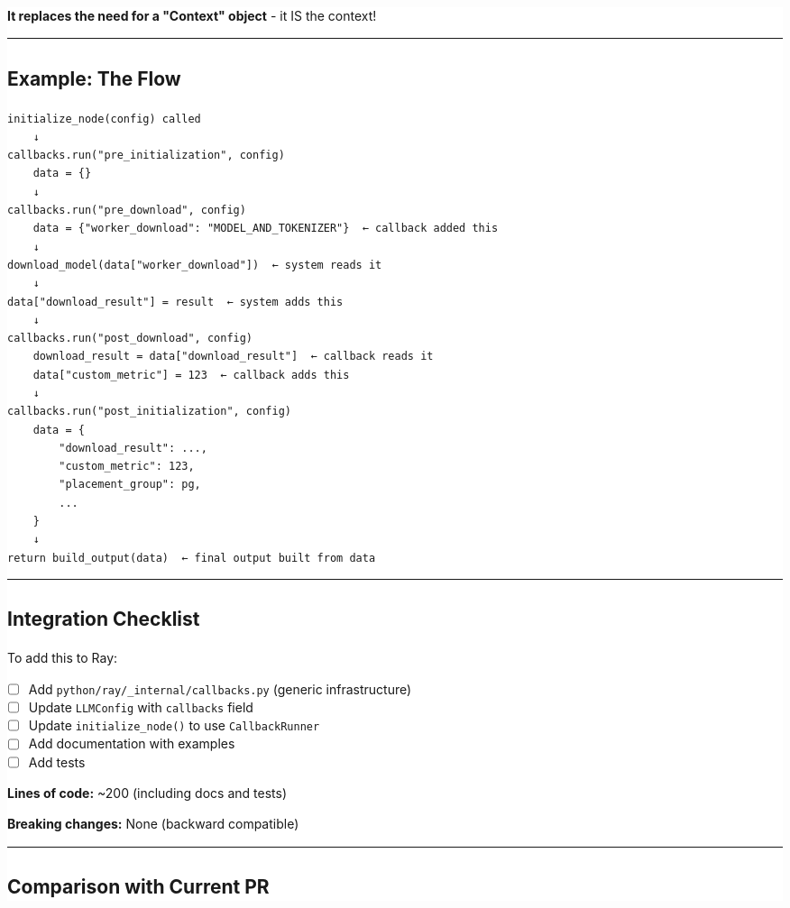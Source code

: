 **It replaces the need for a "Context" object** - it IS the context!

---

## Example: The Flow

```
initialize_node(config) called
    ↓
callbacks.run("pre_initialization", config)
    data = {}
    ↓
callbacks.run("pre_download", config)
    data = {"worker_download": "MODEL_AND_TOKENIZER"}  ← callback added this
    ↓
download_model(data["worker_download"])  ← system reads it
    ↓
data["download_result"] = result  ← system adds this
    ↓
callbacks.run("post_download", config)
    download_result = data["download_result"]  ← callback reads it
    data["custom_metric"] = 123  ← callback adds this
    ↓
callbacks.run("post_initialization", config)
    data = {
        "download_result": ...,
        "custom_metric": 123,
        "placement_group": pg,
        ...
    }
    ↓
return build_output(data)  ← final output built from data
```

---

## Integration Checklist

To add this to Ray:

- [ ] Add `python/ray/_internal/callbacks.py` (generic infrastructure)
- [ ] Update `LLMConfig` with `callbacks` field
- [ ] Update `initialize_node()` to use `CallbackRunner`
- [ ] Add documentation with examples
- [ ] Add tests

**Lines of code:** ~200 (including docs and tests)

**Breaking changes:** None (backward compatible)

---

## Comparison with Current PR
